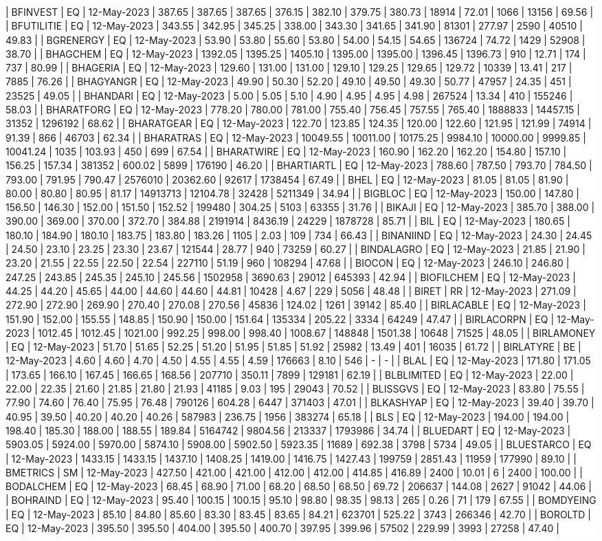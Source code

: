 | BFINVEST | EQ | 12-May-2023 | 387.65 | 387.65 | 387.65 | 376.15 | 382.10 | 379.75 | 380.73 | 18914 | 72.01 | 1066 | 13156 | 69.56 |
| BFUTILITIE | EQ | 12-May-2023 | 343.55 | 342.95 | 345.25 | 338.00 | 343.30 | 341.65 | 341.90 | 81301 | 277.97 | 2590 | 40510 | 49.83 |
| BGRENERGY | EQ | 12-May-2023 | 53.90 | 53.80 | 55.60 | 53.80 | 54.00 | 54.15 | 54.65 | 136724 | 74.72 | 1429 | 52908 | 38.70 |
| BHAGCHEM | EQ | 12-May-2023 | 1392.05 | 1395.25 | 1405.10 | 1395.00 | 1395.00 | 1396.45 | 1396.73 | 910 | 12.71 | 174 | 737 | 80.99 |
| BHAGERIA | EQ | 12-May-2023 | 129.60 | 131.00 | 131.00 | 129.10 | 129.25 | 129.65 | 129.72 | 10339 | 13.41 | 217 | 7885 | 76.26 |
| BHAGYANGR | EQ | 12-May-2023 | 49.90 | 50.30 | 52.20 | 49.10 | 49.50 | 49.30 | 50.77 | 47957 | 24.35 | 451 | 23525 | 49.05 |
| BHANDARI | EQ | 12-May-2023 | 5.00 | 5.05 | 5.10 | 4.90 | 4.95 | 4.95 | 4.98 | 267524 | 13.34 | 410 | 155246 | 58.03 |
| BHARATFORG | EQ | 12-May-2023 | 778.20 | 780.00 | 781.00 | 755.40 | 756.45 | 757.55 | 765.40 | 1888833 | 14457.15 | 31352 | 1296192 | 68.62 |
| BHARATGEAR | EQ | 12-May-2023 | 122.70 | 123.85 | 124.35 | 120.00 | 122.60 | 121.95 | 121.99 | 74914 | 91.39 | 866 | 46703 | 62.34 |
| BHARATRAS | EQ | 12-May-2023 | 10049.55 | 10011.00 | 10175.25 | 9984.10 | 10000.00 | 9999.85 | 10041.24 | 1035 | 103.93 | 450 | 699 | 67.54 |
| BHARATWIRE | EQ | 12-May-2023 | 160.90 | 162.20 | 162.20 | 154.80 | 157.10 | 156.25 | 157.34 | 381352 | 600.02 | 5899 | 176190 | 46.20 |
| BHARTIARTL | EQ | 12-May-2023 | 788.60 | 787.50 | 793.70 | 784.50 | 793.00 | 791.95 | 790.47 | 2576010 | 20362.60 | 92617 | 1738454 | 67.49 |
| BHEL | EQ | 12-May-2023 | 81.05 | 81.05 | 81.90 | 80.00 | 80.80 | 80.95 | 81.17 | 14913713 | 12104.78 | 32428 | 5211349 | 34.94 |
| BIGBLOC | EQ | 12-May-2023 | 150.00 | 147.80 | 156.50 | 146.30 | 152.00 | 151.50 | 152.52 | 199480 | 304.25 | 5103 | 63355 | 31.76 |
| BIKAJI | EQ | 12-May-2023 | 385.70 | 388.00 | 390.00 | 369.00 | 370.00 | 372.70 | 384.88 | 2191914 | 8436.19 | 24229 | 1878728 | 85.71 |
| BIL | EQ | 12-May-2023 | 180.65 | 180.10 | 184.90 | 180.10 | 183.75 | 183.80 | 183.26 | 1105 | 2.03 | 109 | 734 | 66.43 |
| BINANIIND | EQ | 12-May-2023 | 24.30 | 24.45 | 24.50 | 23.10 | 23.25 | 23.30 | 23.67 | 121544 | 28.77 | 940 | 73259 | 60.27 |
| BINDALAGRO | EQ | 12-May-2023 | 21.85 | 21.90 | 23.20 | 21.55 | 22.55 | 22.50 | 22.54 | 227110 | 51.19 | 960 | 108294 | 47.68 |
| BIOCON | EQ | 12-May-2023 | 246.10 | 246.80 | 247.25 | 243.85 | 245.35 | 245.10 | 245.56 | 1502958 | 3690.63 | 29012 | 645393 | 42.94 |
| BIOFILCHEM | EQ | 12-May-2023 | 44.25 | 44.20 | 45.65 | 44.00 | 44.60 | 44.60 | 44.81 | 10428 | 4.67 | 229 | 5056 | 48.48 |
| BIRET | RR | 12-May-2023 | 271.09 | 272.90 | 272.90 | 269.90 | 270.40 | 270.08 | 270.56 | 45836 | 124.02 | 1261 | 39142 | 85.40 |
| BIRLACABLE | EQ | 12-May-2023 | 151.90 | 152.00 | 155.55 | 148.85 | 150.90 | 150.00 | 151.64 | 135334 | 205.22 | 3334 | 64249 | 47.47 |
| BIRLACORPN | EQ | 12-May-2023 | 1012.45 | 1012.45 | 1021.00 | 992.25 | 998.00 | 998.40 | 1008.67 | 148848 | 1501.38 | 10648 | 71525 | 48.05 |
| BIRLAMONEY | EQ | 12-May-2023 | 51.70 | 51.65 | 52.25 | 51.20 | 51.95 | 51.85 | 51.92 | 25982 | 13.49 | 401 | 16035 | 61.72 |
| BIRLATYRE | BE | 12-May-2023 | 4.60 | 4.60 | 4.70 | 4.50 | 4.55 | 4.55 | 4.59 | 176663 | 8.10 | 546 | - | - |
| BLAL | EQ | 12-May-2023 | 171.80 | 171.05 | 173.65 | 166.10 | 167.45 | 166.65 | 168.56 | 207710 | 350.11 | 7899 | 129181 | 62.19 |
| BLBLIMITED | EQ | 12-May-2023 | 22.00 | 22.00 | 22.35 | 21.60 | 21.85 | 21.80 | 21.93 | 41185 | 9.03 | 195 | 29043 | 70.52 |
| BLISSGVS | EQ | 12-May-2023 | 83.80 | 75.55 | 77.90 | 74.60 | 76.40 | 75.95 | 76.48 | 790126 | 604.28 | 6447 | 371403 | 47.01 |
| BLKASHYAP | EQ | 12-May-2023 | 39.40 | 39.70 | 40.95 | 39.50 | 40.20 | 40.20 | 40.26 | 587983 | 236.75 | 1956 | 383274 | 65.18 |
| BLS | EQ | 12-May-2023 | 194.00 | 194.00 | 198.40 | 185.30 | 188.00 | 188.55 | 189.84 | 5164742 | 9804.56 | 213337 | 1793986 | 34.74 |
| BLUEDART | EQ | 12-May-2023 | 5903.05 | 5924.00 | 5970.00 | 5874.10 | 5908.00 | 5902.50 | 5923.35 | 11689 | 692.38 | 3798 | 5734 | 49.05 |
| BLUESTARCO | EQ | 12-May-2023 | 1433.15 | 1433.15 | 1437.10 | 1408.25 | 1419.00 | 1416.75 | 1427.43 | 199759 | 2851.43 | 11959 | 177990 | 89.10 |
| BMETRICS | SM | 12-May-2023 | 427.50 | 421.00 | 421.00 | 412.00 | 412.00 | 414.85 | 416.89 | 2400 | 10.01 | 6 | 2400 | 100.00 |
| BODALCHEM | EQ | 12-May-2023 | 68.45 | 68.90 | 71.00 | 68.20 | 68.50 | 68.50 | 69.72 | 206637 | 144.08 | 2627 | 91042 | 44.06 |
| BOHRAIND | EQ | 12-May-2023 | 95.40 | 100.15 | 100.15 | 95.10 | 98.80 | 98.35 | 98.13 | 265 | 0.26 | 71 | 179 | 67.55 |
| BOMDYEING | EQ | 12-May-2023 | 85.10 | 84.80 | 85.60 | 83.30 | 83.45 | 83.65 | 84.21 | 623701 | 525.22 | 3743 | 266346 | 42.70 |
| BOROLTD | EQ | 12-May-2023 | 395.50 | 395.50 | 404.00 | 395.50 | 400.70 | 397.95 | 399.96 | 57502 | 229.99 | 3993 | 27258 | 47.40 |
